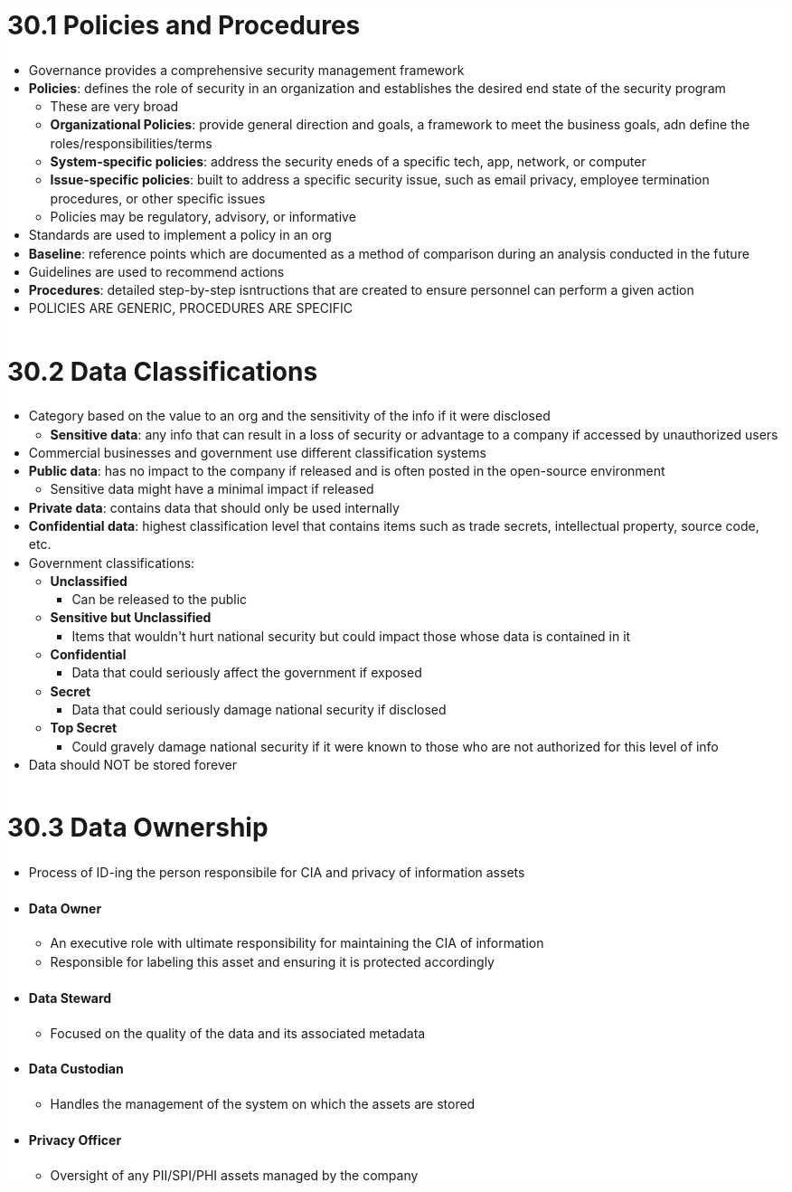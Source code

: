 # 30.1 Policies and Procedures
- Governance provides a comprehensive security management framework
- **Policies**: defines the role of security in an organization and establishes the desired end state of the security program
	- These are very broad
	- **Organizational Policies**: provide general direction and goals, a framework to meet the business goals, adn define the roles/responsibilities/terms
	- **System-specific policies**: address the security eneds of a specific tech, app, network, or computer
	- **Issue-specific policies**: built to address a specific security issue, such as email privacy, employee termination procedures, or other specific issues
	- Policies may be regulatory, advisory, or informative
- Standards are used to implement a policy in an org
- **Baseline**: reference points which are documented as a method of comparison during an analysis conducted in the future
- Guidelines are used to recommend actions
- **Procedures**: detailed step-by-step isntructions that are created to ensure personnel can perform a given action
- POLICIES ARE GENERIC, PROCEDURES ARE SPECIFIC

# 30.2 Data Classifications
- Category based on the value to an org and the sensitivity of the info if it were disclosed
	- **Sensitive data**: any info that can result in a loss of security or advantage to a company if accessed by unauthorized users
- Commercial businesses and government use different classification systems
- **Public data**: has no impact to the company if released and is often posted in the open-source environment
	- Sensitive data might have a minimal impact if released
- **Private data**: contains data that should only be used internally
- **Confidential data**: highest classification level that contains items such as trade secrets, intellectual property, source code, etc.
- Government classifications:
	- **Unclassified**
		- Can be released to the public
	- **Sensitive but Unclassified**
		- Items that wouldn't hurt national security but could impact those whose data is contained in it
	- **Confidential**
		- Data that could seriously affect the government if exposed
	- **Secret**
		- Data that could seriously damage national security if disclosed
	- **Top Secret**
		- Could gravely damage national security if it were known to those who are not authorized for this level of info
- Data should NOT be stored forever

# 30.3 Data Ownership
- Process of ID-ing the person responsibile for CIA and privacy of information assets
- #### Data Owner
	- An executive role with ultimate responsibility for maintaining the CIA of information
	- Responsible for labeling this asset and ensuring it is protected accordingly
- #### Data Steward
	- Focused on the quality of the data and its associated metadata
- #### Data Custodian
	- Handles the management of the system on which the assets are stored
- #### Privacy Officer
	- Oversight of any PII/SPI/PHI assets managed by the company
